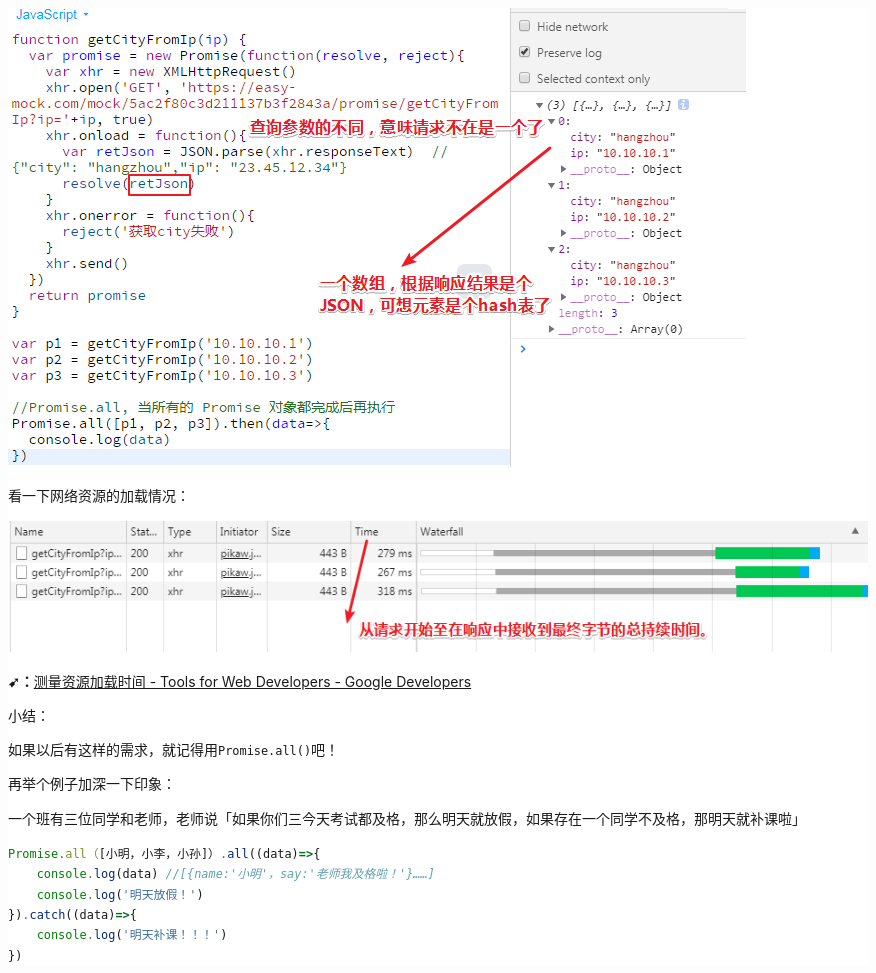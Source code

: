 ![1547952761365](img/01/1547952761365.png)

看一下网络资源的加载情况：

![1547953442050](img/01/1547953442050.png)

**➹：**[测量资源加载时间  -  Tools for Web Developers  -  Google Developers](https://developers.google.com/web/tools/chrome-devtools/network-performance/resource-loading?hl=zh-cn)

小结：

如果以后有这样的需求，就记得用`Promise.all()`吧！

再举个例子加深一下印象：

一个班有三位同学和老师，老师说「如果你们三今天考试都及格，那么明天就放假，如果存在一个同学不及格，那明天就补课啦」

```js
Promise.all（[小明，小李，小孙]）.all((data)=>{
	console.log(data) //[{name:'小明'，say:'老师我及格啦！'}……]
    console.log('明天放假！')
}).catch((data)=>{
    console.log('明天补课！！！')
})
```
